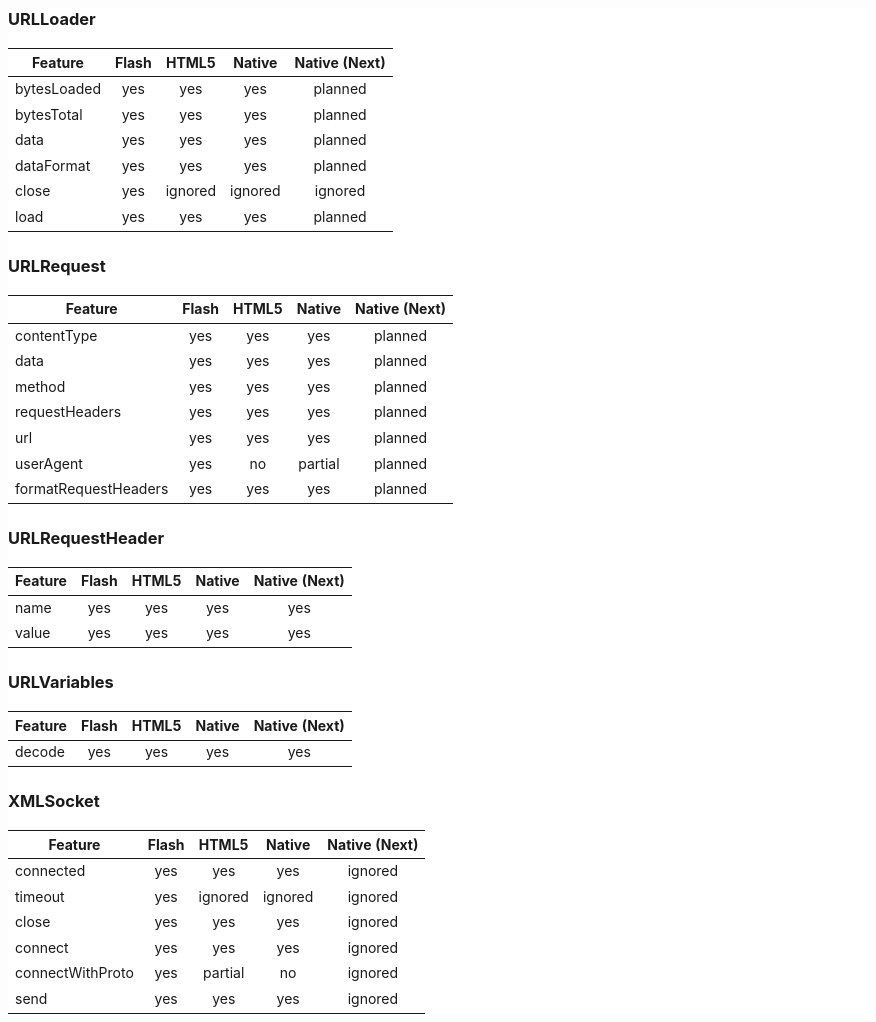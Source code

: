 ### URLLoader

| Feature | <div class="text-center">Flash</div> | <div class="text-center">HTML5</div> | <div class="text-center">Native</div> | <div class="text-center">Native (Next)</div> |
| ------- |:----:|:----:|:----:|:----:|
| bytesLoaded | yes | yes | yes | planned |
| bytesTotal | yes | yes | yes | planned |
| data | yes | yes | yes | planned |
| dataFormat | yes | yes | yes | planned |
| close | yes | ignored | ignored | ignored |
| load | yes | yes | yes | planned |

### URLRequest

| Feature | <div class="text-center">Flash</div> | <div class="text-center">HTML5</div> | <div class="text-center">Native</div> | <div class="text-center">Native (Next)</div> |
| ------- |:----:|:----:|:----:|:----:|
| contentType | yes | yes | yes | planned |
| data | yes | yes | yes | planned |
| method | yes | yes | yes | planned |
| requestHeaders | yes | yes | yes | planned |
| url | yes | yes | yes | planned |
| userAgent | yes | no | partial | planned |
| formatRequestHeaders | yes | yes | yes | planned |

### URLRequestHeader

| Feature | <div class="text-center">Flash</div> | <div class="text-center">HTML5</div> | <div class="text-center">Native</div> | <div class="text-center">Native (Next)</div> |
| ------- |:----:|:----:|:----:|:----:|
| name | yes | yes | yes | yes |
| value | yes | yes | yes | yes |

### URLVariables

| Feature | <div class="text-center">Flash</div> | <div class="text-center">HTML5</div> | <div class="text-center">Native</div> | <div class="text-center">Native (Next)</div> |
| ------- |:----:|:----:|:----:|:----:|
| decode | yes | yes | yes | yes |

### XMLSocket

| Feature | <div class="text-center">Flash</div> | <div class="text-center">HTML5</div> | <div class="text-center">Native</div> | <div class="text-center">Native (Next)</div> |
| ------- |:----:|:----:|:----:|:----:|
| connected | yes | yes | yes | ignored |
| timeout | yes | ignored | ignored | ignored |
| close | yes | yes | yes | ignored |
| connect | yes | yes | yes | ignored |
| connectWithProto | yes | partial | no | ignored |
| send | yes | yes | yes | ignored |
